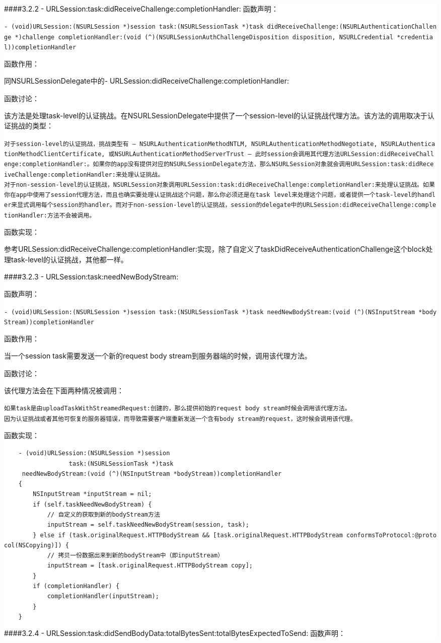 ####3.2.2 - URLSession:task:didReceiveChallenge:completionHandler:
函数声明：
```
- (void)URLSession:(NSURLSession *)session task:(NSURLSessionTask *)task didReceiveChallenge:(NSURLAuthenticationChallenge *)challenge completionHandler:(void (^)(NSURLSessionAuthChallengeDisposition disposition, NSURLCredential *credential))completionHandler
```
函数作用：

同NSURLSessionDelegate中的- URLSession:didReceiveChallenge:completionHandler:

函数讨论：

该方法是处理task-level的认证挑战。在NSURLSessionDelegate中提供了一个session-level的认证挑战代理方法。该方法的调用取决于认证挑战的类型：

    对于session-level的认证挑战，挑战类型有 — NSURLAuthenticationMethodNTLM, NSURLAuthenticationMethodNegotiate, NSURLAuthenticationMethodClientCertificate, 或NSURLAuthenticationMethodServerTrust — 此时session会调用其代理方法URLSession:didReceiveChallenge:completionHandler:。如果你的app没有提供对应的NSURLSessionDelegate方法，那么NSURLSession对象就会调用URLSession:task:didReceiveChallenge:completionHandler:来处理认证挑战。
    对于non-session-level的认证挑战，NSURLSession对象调用URLSession:task:didReceiveChallenge:completionHandler:来处理认证挑战。如果你在app中使用了session代理方法，而且也确实要处理认证挑战这个问题，那么你必须还是在task level来处理这个问题，或者提供一个task-level的handler来显式调用每个session的handler。而对于non-session-level的认证挑战，session的delegate中的URLSession:didReceiveChallenge:completionHandler:方法不会被调用。

函数实现：

参考URLSession:didReceiveChallenge:completionHandler:实现，除了自定义了taskDidReceiveAuthenticationChallenge这个block处理task-level的认证挑战，其他都一样。

####3.2.3 - URLSession:task:needNewBodyStream:

函数声明：
```
- (void)URLSession:(NSURLSession *)session task:(NSURLSessionTask *)task needNewBodyStream:(void (^)(NSInputStream *bodyStream))completionHandler
```
函数作用：

当一个session task需要发送一个新的request body stream到服务器端的时候，调用该代理方法。

函数讨论：

该代理方法会在下面两种情况被调用：

    如果task是由uploadTaskWithStreamedRequest:创建的，那么提供初始的request body stream时候会调用该代理方法。
    因为认证挑战或者其他可恢复的服务器错误，而导致需要客户端重新发送一个含有body stream的request，这时候会调用该代理。

函数实现：
```
    - (void)URLSession:(NSURLSession *)session
                  task:(NSURLSessionTask *)task
     needNewBodyStream:(void (^)(NSInputStream *bodyStream))completionHandler
    {
        NSInputStream *inputStream = nil;
        if (self.taskNeedNewBodyStream) {
            // 自定义的获取到新的bodyStream方法
            inputStream = self.taskNeedNewBodyStream(session, task);
        } else if (task.originalRequest.HTTPBodyStream && [task.originalRequest.HTTPBodyStream conformsToProtocol:@protocol(NSCopying)]) {
            // 拷贝一份数据出来到新的bodyStream中（即inputStream）
            inputStream = [task.originalRequest.HTTPBodyStream copy];
        }
        if (completionHandler) {
            completionHandler(inputStream);
        }
    }
```
####3.2.4 - URLSession:task:didSendBodyData:totalBytesSent:totalBytesExpectedToSend:
函数声明：
```
```